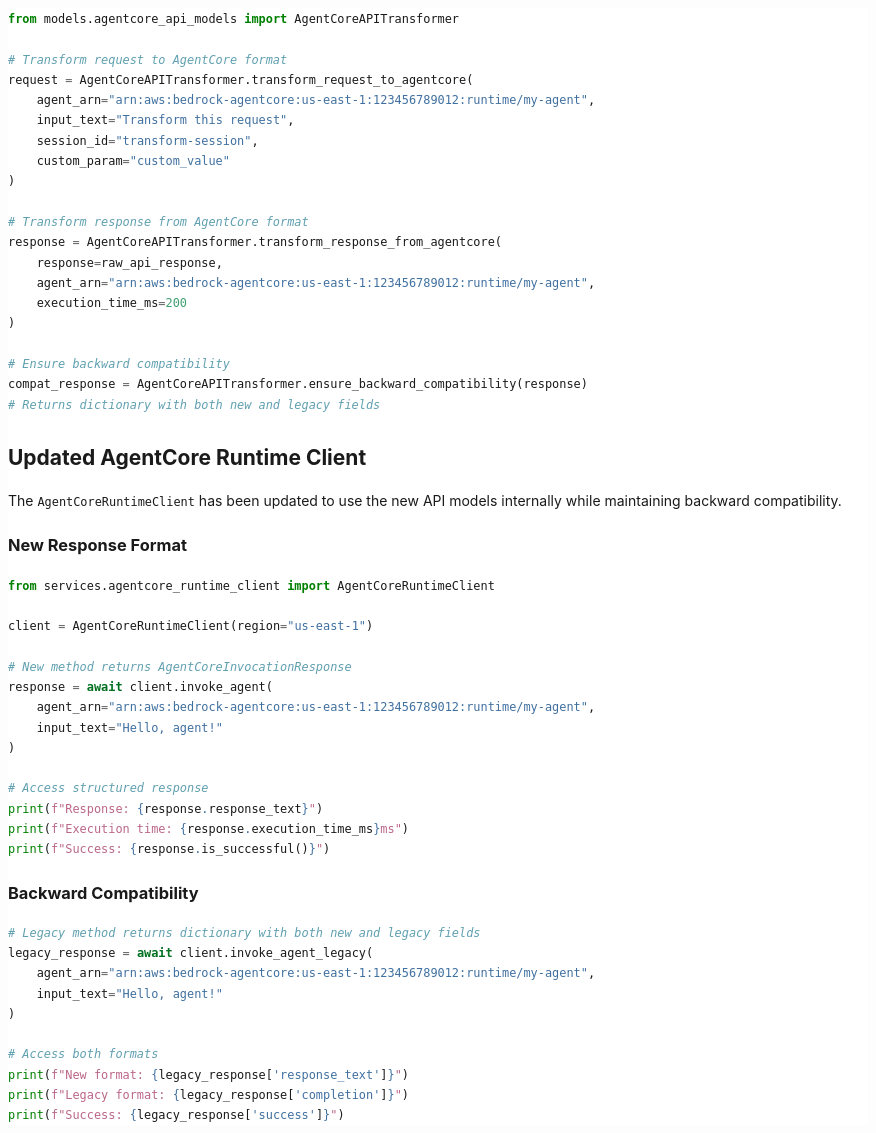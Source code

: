 ```python
from models.agentcore_api_models import AgentCoreAPITransformer

# Transform request to AgentCore format
request = AgentCoreAPITransformer.transform_request_to_agentcore(
    agent_arn="arn:aws:bedrock-agentcore:us-east-1:123456789012:runtime/my-agent",
    input_text="Transform this request",
    session_id="transform-session",
    custom_param="custom_value"
)

# Transform response from AgentCore format
response = AgentCoreAPITransformer.transform_response_from_agentcore(
    response=raw_api_response,
    agent_arn="arn:aws:bedrock-agentcore:us-east-1:123456789012:runtime/my-agent",
    execution_time_ms=200
)

# Ensure backward compatibility
compat_response = AgentCoreAPITransformer.ensure_backward_compatibility(response)
# Returns dictionary with both new and legacy fields
```

## Updated AgentCore Runtime Client

The `AgentCoreRuntimeClient` has been updated to use the new API models internally while maintaining backward compatibility.

### New Response Format

```python
from services.agentcore_runtime_client import AgentCoreRuntimeClient

client = AgentCoreRuntimeClient(region="us-east-1")

# New method returns AgentCoreInvocationResponse
response = await client.invoke_agent(
    agent_arn="arn:aws:bedrock-agentcore:us-east-1:123456789012:runtime/my-agent",
    input_text="Hello, agent!"
)

# Access structured response
print(f"Response: {response.response_text}")
print(f"Execution time: {response.execution_time_ms}ms")
print(f"Success: {response.is_successful()}")
```

### Backward Compatibility

```python
# Legacy method returns dictionary with both new and legacy fields
legacy_response = await client.invoke_agent_legacy(
    agent_arn="arn:aws:bedrock-agentcore:us-east-1:123456789012:runtime/my-agent",
    input_text="Hello, agent!"
)

# Access both formats
print(f"New format: {legacy_response['response_text']}")
print(f"Legacy format: {legacy_response['completion']}")
print(f"Success: {legacy_response['success']}")
```
